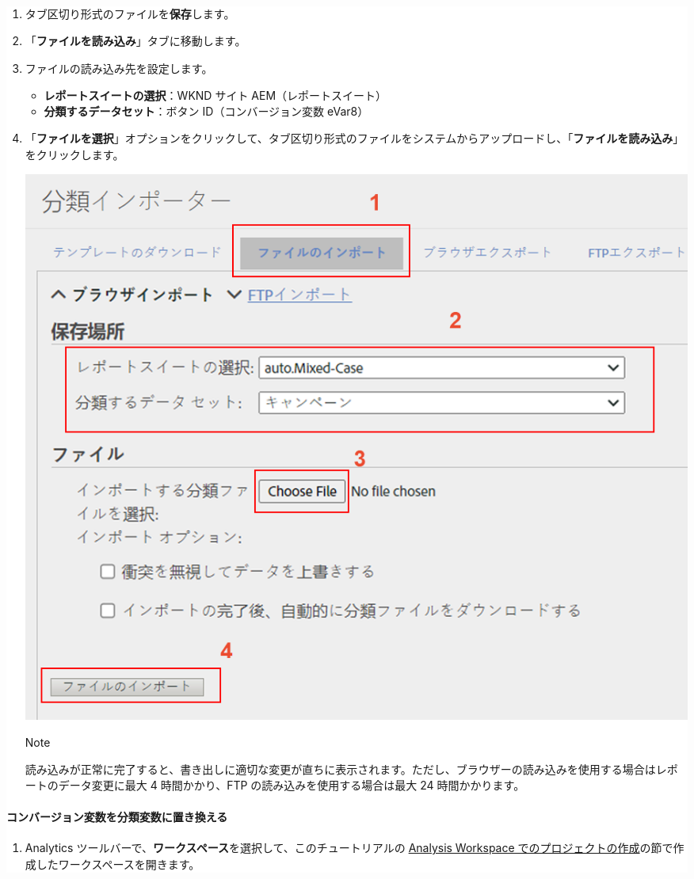 1. タブ区切り形式のファイルを&#x200B;**保存**&#x200B;します。
1. 「**ファイルを読み込み**」タブに移動します。
1. ファイルの読み込み先を設定します。
   * **レポートスイートの選択**：WKND サイト AEM（レポートスイート）
   * **分類するデータセット**：ボタン ID（コンバージョン変数 eVar8）
1. 「**ファイルを選択**」オプションをクリックして、タブ区切り形式のファイルをシステムからアップロードし、「**ファイルを読み込み**」をクリックします。

   ![ファイルインポーター](assets/create-analytics-workspace/file-importer.png)

   >[!NOTE]
   >
   > 読み込みが正常に完了すると、書き出しに適切な変更が直ちに表示されます。ただし、ブラウザーの読み込みを使用する場合はレポートのデータ変更に最大 4 時間かかり、FTP の読み込みを使用する場合は最大 24 時間かかります。

#### コンバージョン変数を分類変数に置き換える

1. Analytics ツールバーで、**ワークスペース**&#x200B;を選択して、このチュートリアルの [Analysis Workspace でのプロジェクトの作成](#create-a-project-in-analysis-workspace)の節で作成したワークスペースを開きます。
